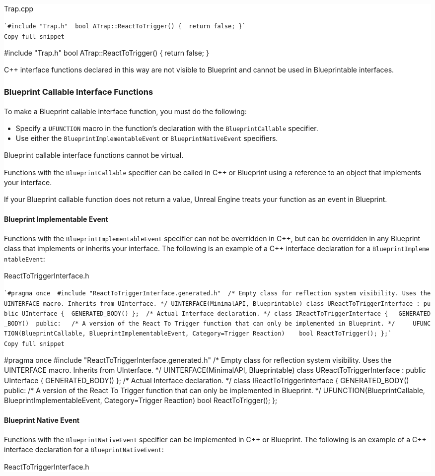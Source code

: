 Trap.cpp

```
`#include "Trap.h"  bool ATrap::ReactToTrigger() { 	return false; }`
Copy full snippet
```
#include "Trap.h" bool ATrap::ReactToTrigger() { return false; }

C++ interface functions declared in this way are not visible to Blueprint and cannot be used in Blueprintable interfaces.

### Blueprint Callable Interface Functions

To make a Blueprint callable interface function, you must do the following:

-   Specify a `UFUNCTION` macro in the function’s declaration with the `BlueprintCallable` specifier.
-   Use either the `BlueprintImplementableEvent` or `BlueprintNativeEvent` specifiers.

Blueprint callable interface functions cannot be virtual.

Functions with the `BlueprintCallable` specifier can be called in C++ or Blueprint using a reference to an object that implements your interface.

If your Blueprint callable function does not return a value, Unreal Engine treats your function as an event in Blueprint.

#### Blueprint Implementable Event

Functions with the `BlueprintImplementableEvent` specifier can not be overridden in C++, but can be overridden in any Blueprint class that implements or inherits your interface. The following is an example of a C++ interface declaration for a `BlueprintImplementableEvent`:

ReactToTriggerInterface.h

```
`#pragma once  #include "ReactToTriggerInterface.generated.h"  /* Empty class for reflection system visibility. Uses the UINTERFACE macro. Inherits from UInterface. */ UINTERFACE(MinimalAPI, Blueprintable) class UReactToTriggerInterface : public UInterface { 	GENERATED_BODY() };  /* Actual Interface declaration. */ class IReactToTriggerInterface { 	GENERATED_BODY()  public: 	/* A version of the React To Trigger function that can only be implemented in Blueprint. */ 	UFUNCTION(BlueprintCallable, BlueprintImplementableEvent, Category=Trigger Reaction) 	bool ReactToTrigger(); };`
Copy full snippet
```
#pragma once #include "ReactToTriggerInterface.generated.h" /\* Empty class for reflection system visibility. Uses the UINTERFACE macro. Inherits from UInterface. \*/ UINTERFACE(MinimalAPI, Blueprintable) class UReactToTriggerInterface : public UInterface { GENERATED\_BODY() }; /\* Actual Interface declaration. \*/ class IReactToTriggerInterface { GENERATED\_BODY() public: /\* A version of the React To Trigger function that can only be implemented in Blueprint. \*/ UFUNCTION(BlueprintCallable, BlueprintImplementableEvent, Category=Trigger Reaction) bool ReactToTrigger(); };

#### Blueprint Native Event

Functions with the `BlueprintNativeEvent` specifier can be implemented in C++ or Blueprint. The following is an example of a C++ interface declaration for a `BlueprintNativeEvent`:

ReactToTriggerInterface.h
